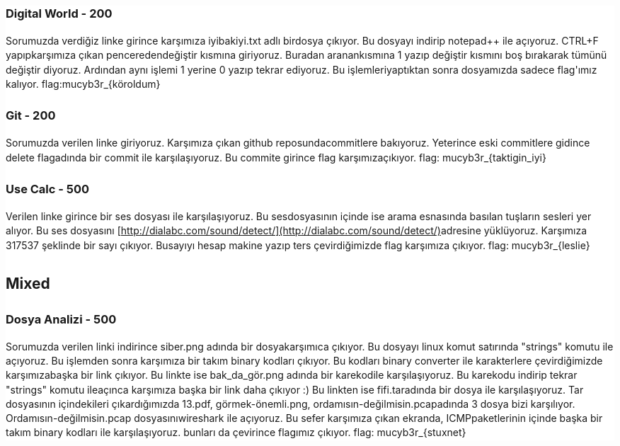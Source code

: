 
### Digital​ ​World​ ​-​ 200
Sorumuzda​ ​verdiğiz​ ​linke​ ​girince​ ​karşımıza​ ​iyibakiyi.txt​ ​adlı​ ​bir​ ​dosya​ ​çıkıyor.​ ​Bu​ ​dosyayı
indirip​ ​notepad++​ ​ile​ ​açıyoruz.​ ​CTRL+F​ ​yapıp​ ​karşımıza​ ​çıkan​ ​penceredendeğiştir​ ​kısmına
giriyoruz.
Buradan​ ​aranan​ ​kısmına​ 1 ​yazıp​ ​değiştir​ ​kısmını​ ​boş​ ​bırakarak​ ​tümünü​ ​değiştir​ ​diyoruz.
Ardından​ ​aynı​ ​işlemi​ 1 ​yerine​ 0 ​yazıp​ ​tekrar​ ​ediyoruz.​ ​Bu​ ​işlemleri​ ​yaptıktan​ ​sonra
dosyamızda​ ​sadece​ ​flag'ımız​ ​kalıyor.
flag:​ ​mucyb3r_{köroldum}


### Git​ ​-​ 200
Sorumuzda​ ​verilen​ ​linke​ ​giriyoruz.
Karşımıza​ ​çıkan​ ​github​ ​reposunda​ ​commitlere​ ​bakıyoruz.​ ​Yeterince​ ​eski​ ​commitlere​ ​gidince
delete​ ​flag​ ​adında​ ​bir​ ​commit​ ​ile​ ​karşılaşıyoruz.​ ​Bu​ ​commite​ ​girince​ ​flag​ ​karşımıza​ ​çıkıyor.
flag:​ ​mucyb3r_{taktigin_iyi}


### Use​ ​Calc​ ​-​ 500
Verilen​ ​linke​ ​girince​ ​bir​ ​ses​ ​dosyası​ ​ile​ ​karşılaşıyoruz.​ ​Bu​ ​ses​ ​dosyasının​ ​içinde​ ​ise​ ​arama
esnasında​ ​basılan​ ​tuşların​ ​sesleri​ ​yer​ ​alıyor.​ ​Bu​ ​ses​ ​dosyasını
[http://dialabc.com/sound/detect/​](http://dialabc.com/sound/detect/​) ​adresine​ ​yüklüyoruz.
Karşımıza​ 317537 ​şeklinde​ ​bir​ ​sayı​ ​çıkıyor.
Bu​ ​sayıyı​ ​hesap​ ​makine​ ​yazıp​ ​ters​ ​çevirdiğimizde​ ​flag​ ​karşımıza​ ​çıkıyor.
flag:​ ​mucyb3r_{leslie}


## Mixed

### Dosya​ ​Analizi​ ​-​ 500
Sorumuzda​ ​verilen​ ​linki​ ​indirince​ ​siber.png​ ​adında​ ​bir​ ​dosya​ ​karşımıca​ ​çıkıyor.​ ​Bu​ ​dosyayı
linux​ ​komut​ ​satırında​ ​"strings"​ ​komutu​ ​ile​ ​açıyoruz.
Bu​ ​işlemden​ ​sonra​ ​karşımıza​ ​bir​ ​takım​ ​binary​ ​kodları​ ​çıkıyor.
Bu​ ​kodları​ ​binary​ ​converter​ ​ile​ ​karakterlere​ ​çevirdiğimizde​ ​karşımıza​ ​başka​ ​bir​ ​link​ ​çıkıyor.
Bu​ ​linkte​ ​ise​ ​bak_da_gör.png​ ​adında​ ​bir​ ​karekod​ ​ile​ ​karşılaşıyoruz.​ ​Bu​ ​karekodu​ ​indirip
tekrar​ ​"strings"​ ​komutu​ ​ile​ ​açınca​ ​karşımıza​ ​başka​ ​bir​ ​link​ ​daha​ ​çıkıyor​ ​:)
Bu​ ​linkten​ ​ise​ ​fifi.tar​ ​adında​ ​bir​ ​dosya​ ​ile​ ​karşılaşıyoruz.​ ​Tar​ ​dosyasının​ ​içindekileri
çıkardığımızda​ ​13.pdf,​ ​görmek-önemli.png,​ ​ordamısın-değilmisin.pcap​ ​adında​ 3 ​dosya​ ​bizi
karşılıyor.
Ordamısın-değilmisin.pcap​ ​dosyasını​ ​wireshark​ ​ile​ ​açıyoruz.
Bu​ ​sefer​ ​karşımıza​ ​çıkan​ ​ekranda,​ ​ICMP​ ​paketlerinin​ ​içinde​ ​başka​ ​bir​ ​takım​ ​binary​ ​kodları​ ​ile
karşılaşıyoruz.
bunları​ ​da​ ​çevirince​ ​flagımız​ ​çıkıyor.
flag:​ ​mucyb3r_{stuxnet}
